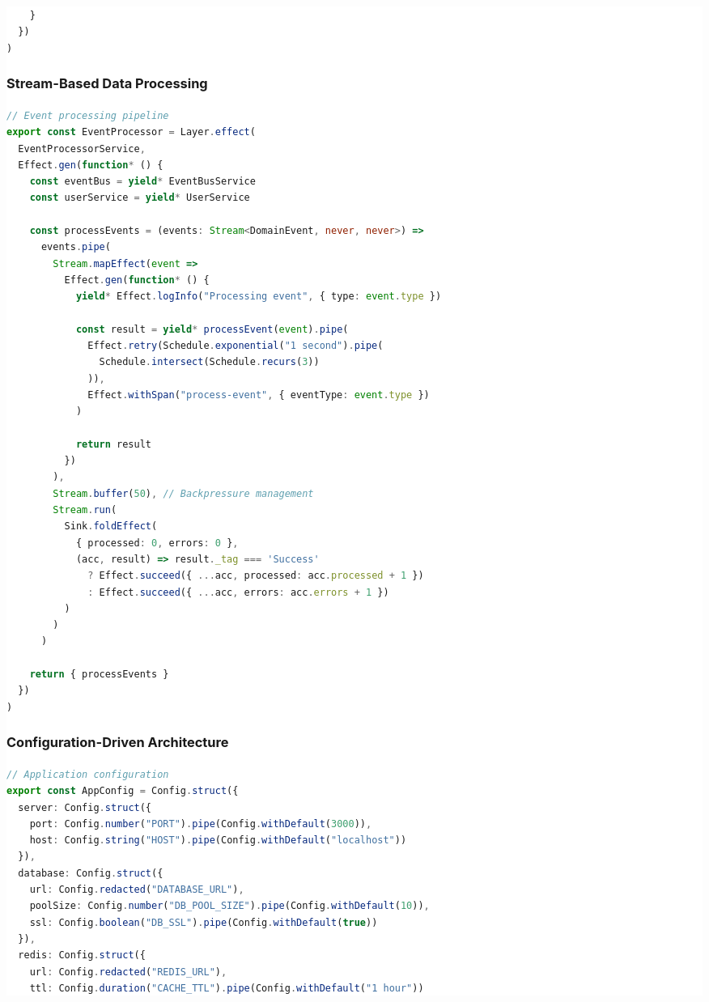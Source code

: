 ```typescript
    }
  })
)
```

### Stream-Based Data Processing

```typescript
// Event processing pipeline
export const EventProcessor = Layer.effect(
  EventProcessorService,
  Effect.gen(function* () {
    const eventBus = yield* EventBusService
    const userService = yield* UserService
    
    const processEvents = (events: Stream<DomainEvent, never, never>) =>
      events.pipe(
        Stream.mapEffect(event =>
          Effect.gen(function* () {
            yield* Effect.logInfo("Processing event", { type: event.type })
            
            const result = yield* processEvent(event).pipe(
              Effect.retry(Schedule.exponential("1 second").pipe(
                Schedule.intersect(Schedule.recurs(3))
              )),
              Effect.withSpan("process-event", { eventType: event.type })
            )
            
            return result
          })
        ),
        Stream.buffer(50), // Backpressure management
        Stream.run(
          Sink.foldEffect(
            { processed: 0, errors: 0 },
            (acc, result) => result._tag === 'Success' 
              ? Effect.succeed({ ...acc, processed: acc.processed + 1 })
              : Effect.succeed({ ...acc, errors: acc.errors + 1 })
          )
        )
      )
      
    return { processEvents }
  })
)
```

### Configuration-Driven Architecture

```typescript
// Application configuration
export const AppConfig = Config.struct({
  server: Config.struct({
    port: Config.number("PORT").pipe(Config.withDefault(3000)),
    host: Config.string("HOST").pipe(Config.withDefault("localhost"))
  }),
  database: Config.struct({
    url: Config.redacted("DATABASE_URL"),
    poolSize: Config.number("DB_POOL_SIZE").pipe(Config.withDefault(10)),
    ssl: Config.boolean("DB_SSL").pipe(Config.withDefault(true))
  }),
  redis: Config.struct({
    url: Config.redacted("REDIS_URL"),
    ttl: Config.duration("CACHE_TTL").pipe(Config.withDefault("1 hour"))
```